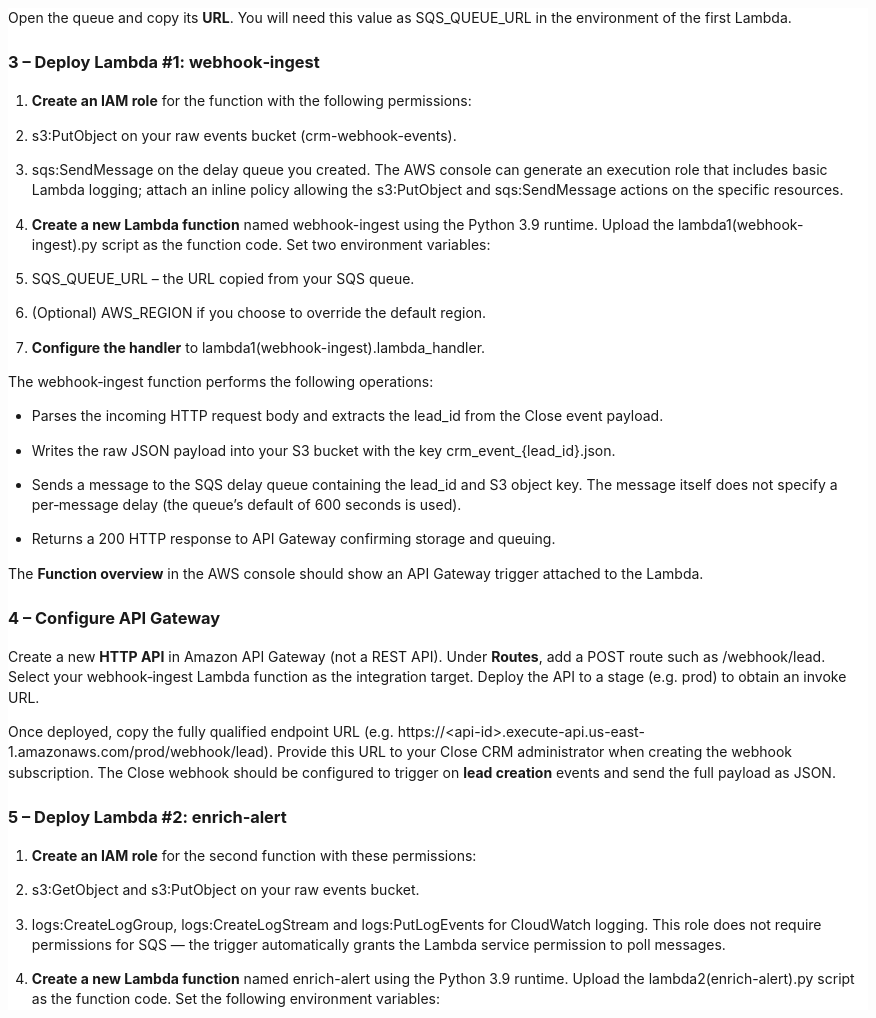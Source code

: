 Open the queue and copy its **URL**. You will need this value as SQS\_QUEUE\_URL in the environment of the first Lambda. 


### 3 – Deploy Lambda \#1: webhook‑ingest

1. **Create an IAM role** for the function with the following permissions:

2. s3:PutObject on your raw events bucket (crm-webhook-events).

3. sqs:SendMessage on the delay queue you created. The AWS console can generate an execution role that includes basic Lambda logging; attach an inline policy allowing the s3:PutObject and sqs:SendMessage actions on the specific resources.

4. **Create a new Lambda function** named webhook-ingest using the Python 3.9 runtime. Upload the lambda1(webhook-ingest).py script as the function code. Set two environment variables:

5. SQS\_QUEUE\_URL – the URL copied from your SQS queue.

6. (Optional) AWS\_REGION if you choose to override the default region.

7. **Configure the handler** to lambda1(webhook-ingest).lambda\_handler.

The webhook‑ingest function performs the following operations:

* Parses the incoming HTTP request body and extracts the lead\_id from the Close event payload.

* Writes the raw JSON payload into your S3 bucket with the key crm\_event\_{lead\_id}.json.

* Sends a message to the SQS delay queue containing the lead\_id and S3 object key. The message itself does not specify a per‑message delay (the queue’s default of 600 seconds is used).

* Returns a 200 HTTP response to API Gateway confirming storage and queuing.

The **Function overview** in the AWS console should show an API Gateway trigger attached to the Lambda.

### 4 – Configure API Gateway

Create a new **HTTP API** in Amazon API Gateway (not a REST API). Under **Routes**, add a POST route such as /webhook/lead. Select your webhook‑ingest Lambda function as the integration target. Deploy the API to a stage (e.g. prod) to obtain an invoke URL.

Once deployed, copy the fully qualified endpoint URL (e.g. https://\<api-id\>.execute-api.us-east-1.amazonaws.com/prod/webhook/lead). Provide this URL to your Close CRM administrator when creating the webhook subscription. The Close webhook should be configured to trigger on **lead creation** events and send the full payload as JSON.

### 5 – Deploy Lambda \#2: enrich‑alert

1. **Create an IAM role** for the second function with these permissions:

2. s3:GetObject and s3:PutObject on your raw events bucket.

3. logs:CreateLogGroup, logs:CreateLogStream and logs:PutLogEvents for CloudWatch logging. This role does not require permissions for SQS — the trigger automatically grants the Lambda service permission to poll messages.

4. **Create a new Lambda function** named enrich-alert using the Python 3.9 runtime. Upload the lambda2(enrich-alert).py script as the function code. Set the following environment variables:
